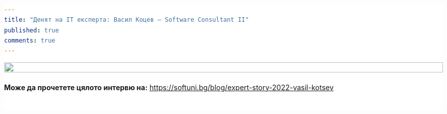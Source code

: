 ```yaml
---
title: "Денят на IT експерта: Васил Коцев – Software Consultant II"
published: true
comments: true
---
```


<a href="https://softuni.bg/blog/expert-story-2022-vasil-kotsev" target="_blank" rel="noopener noreferrer">
    <img src="https://softuni.bg/Files/Publications/2022/04/softuni-expert-vasil-kotsev_1455992.jpg" height="100%" width="100%"/>
</a>

<br/>

**Може да прочетете цялото интервю на:**
<a href="https://softuni.bg/blog/expert-story-2022-vasil-kotsev" target="_blank" rel="noopener noreferrer">https://softuni.bg/blog/expert-story-2022-vasil-kotsev</a>

<br />
<iframe width="100%" height="506" src="https://www.youtube.com/embed/46BDkxRp538" title="Денят на IT експерта: Васил Коцев – Software Consultant II" frameborder="0" allow="accelerometer; autoplay; clipboard-write; encrypted-media; gyroscope; picture-in-picture" allowfullscreen>
</iframe>